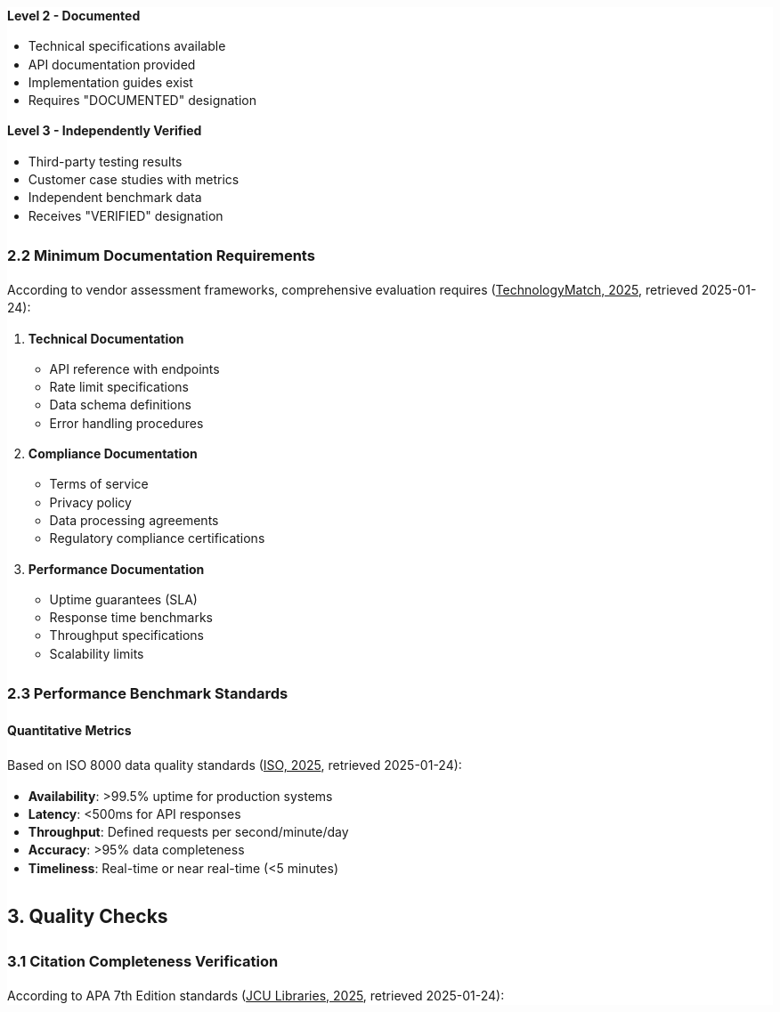 **Level 2 - Documented**
- Technical specifications available
- API documentation provided
- Implementation guides exist
- Requires "DOCUMENTED" designation

**Level 3 - Independently Verified**
- Third-party testing results
- Customer case studies with metrics
- Independent benchmark data
- Receives "VERIFIED" designation

### 2.2 Minimum Documentation Requirements

According to vendor assessment frameworks, comprehensive evaluation requires ([TechnologyMatch, 2025](https://technologymatch.com/blog/10-best-practices-for-a-better-vendor-selection-process), retrieved 2025-01-24):

1. **Technical Documentation**
   - API reference with endpoints
   - Rate limit specifications
   - Data schema definitions
   - Error handling procedures

2. **Compliance Documentation**
   - Terms of service
   - Privacy policy
   - Data processing agreements
   - Regulatory compliance certifications

3. **Performance Documentation**
   - Uptime guarantees (SLA)
   - Response time benchmarks
   - Throughput specifications
   - Scalability limits

### 2.3 Performance Benchmark Standards

#### Quantitative Metrics
Based on ISO 8000 data quality standards ([ISO, 2025](https://en.wikipedia.org/wiki/Data_quality), retrieved 2025-01-24):

- **Availability**: >99.5% uptime for production systems
- **Latency**: <500ms for API responses
- **Throughput**: Defined requests per second/minute/day
- **Accuracy**: >95% data completeness
- **Timeliness**: Real-time or near real-time (<5 minutes)

## 3. Quality Checks

### 3.1 Citation Completeness Verification

According to APA 7th Edition standards ([JCU Libraries, 2025](https://libguides.jcu.edu.au/apa/dates), retrieved 2025-01-24):
